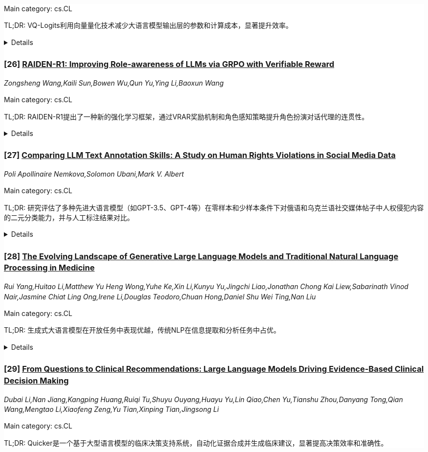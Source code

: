 Main category: cs.CL

TL;DR: VQ-Logits利用向量量化技术减少大语言模型输出层的参数和计算成本，显著提升效率。


<details><summary>Details</summary></details>


### [26] [RAIDEN-R1: Improving Role-awareness of LLMs via GRPO with Verifiable Reward](https://arxiv.org/abs/2505.10218)
*Zongsheng Wang,Kaili Sun,Bowen Wu,Qun Yu,Ying Li,Baoxun Wang*

Main category: cs.CL

TL;DR: RAIDEN-R1提出了一种新的强化学习框架，通过VRAR奖励机制和角色感知策略提升角色扮演对话代理的连贯性。


<details><summary>Details</summary></details>


### [27] [Comparing LLM Text Annotation Skills: A Study on Human Rights Violations in Social Media Data](https://arxiv.org/abs/2505.10260)
*Poli Apollinaire Nemkova,Solomon Ubani,Mark V. Albert*

Main category: cs.CL

TL;DR: 研究评估了多种先进大语言模型（如GPT-3.5、GPT-4等）在零样本和少样本条件下对俄语和乌克兰语社交媒体帖子中人权侵犯内容的二元分类能力，并与人工标注结果对比。


<details><summary>Details</summary></details>


### [28] [The Evolving Landscape of Generative Large Language Models and Traditional Natural Language Processing in Medicine](https://arxiv.org/abs/2505.10261)
*Rui Yang,Huitao Li,Matthew Yu Heng Wong,Yuhe Ke,Xin Li,Kunyu Yu,Jingchi Liao,Jonathan Chong Kai Liew,Sabarinath Vinod Nair,Jasmine Chiat Ling Ong,Irene Li,Douglas Teodoro,Chuan Hong,Daniel Shu Wei Ting,Nan Liu*

Main category: cs.CL

TL;DR: 生成式大语言模型在开放任务中表现优越，传统NLP在信息提取和分析任务中占优。


<details><summary>Details</summary></details>


### [29] [From Questions to Clinical Recommendations: Large Language Models Driving Evidence-Based Clinical Decision Making](https://arxiv.org/abs/2505.10282)
*Dubai Li,Nan Jiang,Kangping Huang,Ruiqi Tu,Shuyu Ouyang,Huayu Yu,Lin Qiao,Chen Yu,Tianshu Zhou,Danyang Tong,Qian Wang,Mengtao Li,Xiaofeng Zeng,Yu Tian,Xinping Tian,Jingsong Li*

Main category: cs.CL

TL;DR: Quicker是一个基于大型语言模型的临床决策支持系统，自动化证据合成并生成临床建议，显著提高决策效率和准确性。

